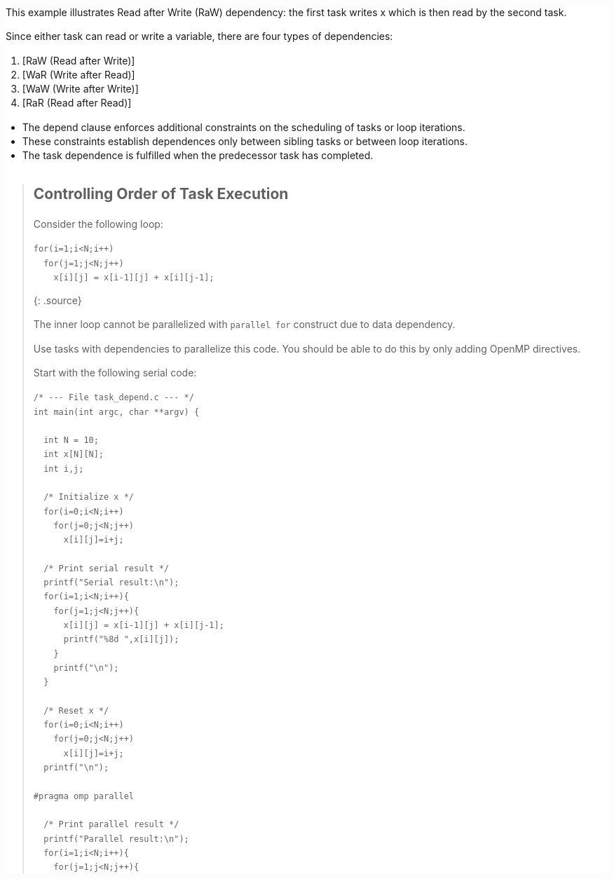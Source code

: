This example illustrates Read after Write (RaW) dependency: the first task writes x which is then read by the second task.

Since either task can read or write a variable, there are four types of dependencies:

1. [RaW (Read after Write)]
2. [WaR (Write after Read)]
3. [WaW (Write after Write)]
4. [RaR (Read after Read)]

- The depend clause enforces additional constraints on the scheduling of tasks or loop iterations.
- These constraints establish dependences only between sibling tasks or between loop iterations.
- The task dependence is fulfilled when the predecessor task has completed.


> ## Controlling Order of Task Execution
> Consider the following loop:
>
> ~~~
> for(i=1;i<N;i++)
>   for(j=1;j<N;j++)
>     x[i][j] = x[i-1][j] + x[i][j-1];
> ~~~
> {: .source}
>
> The inner loop cannot be parallelized with `parallel for` construct due to data dependency.
>
> Use tasks with dependencies to parallelize this code. You should be able to do this by only adding OpenMP directives.
>
> Start with the following serial code:
> ~~~
> /* --- File task_depend.c --- */
> int main(int argc, char **argv) {
>
>   int N = 10;
>   int x[N][N];
>   int i,j;
>
>   /* Initialize x */
>   for(i=0;i<N;i++)
>     for(j=0;j<N;j++)
>       x[i][j]=i+j;
>
>   /* Print serial result */
>   printf("Serial result:\n");
>   for(i=1;i<N;i++){
>     for(j=1;j<N;j++){
>       x[i][j] = x[i-1][j] + x[i][j-1];
>       printf("%8d ",x[i][j]);
>     }
>     printf("\n");
>   }
>
>   /* Reset x */
>   for(i=0;i<N;i++)
>     for(j=0;j<N;j++)
>       x[i][j]=i+j;
>   printf("\n");
>
> #pragma omp parallel
>
>   /* Print parallel result */
>   printf("Parallel result:\n");
>   for(i=1;i<N;i++){
>     for(j=1;j<N;j++){
